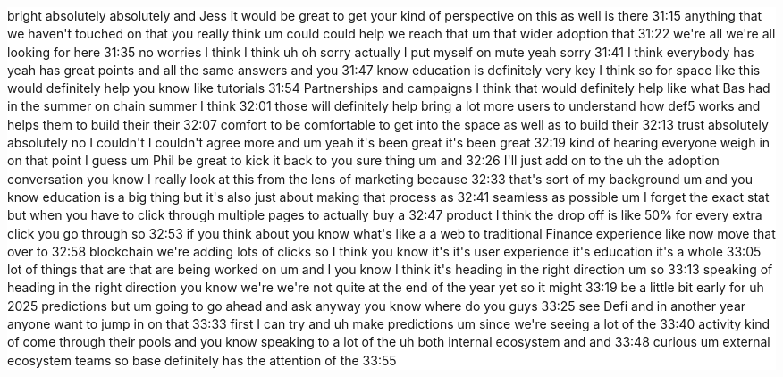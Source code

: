 bright absolutely absolutely and Jess it would be great to get your kind of perspective on this as well is there
31:15
anything that we haven't touched on that you really think um could could help we reach that um that wider adoption that
31:22
we're all we're all looking for here
31:35
no worries I think I think uh oh sorry actually I put myself on mute yeah sorry
31:41
I think everybody has yeah has great points and all the same answers and you
31:47
know education is definitely very key I think so for space like this would definitely help you know like tutorials
31:54
Partnerships and campaigns I think that would definitely help like what Bas had in the summer on chain summer I think
32:01
those will definitely help bring a lot more users to understand how def5 works and helps them to build their their
32:07
comfort to be comfortable to get into the space as well as to build their
32:13
trust absolutely absolutely no I couldn't I couldn't agree more and um yeah it's been great it's been great
32:19
kind of hearing everyone weigh in on that point I guess um Phil be great to kick it back to you sure thing um and
32:26
I'll just add on to the uh the adoption conversation you know I really look at this from the lens of marketing because
32:33
that's sort of my background um and you know education is a big thing but it's also just about making that process as
32:41
seamless as possible um I forget the exact stat but when you have to click through multiple pages to actually buy a
32:47
product I think the drop off is like 50% for every extra click you go through so
32:53
if you think about you know what's like a a web to traditional Finance experience like now move that over to
32:58
blockchain we're adding lots of clicks so I think you know it's it's user experience it's education it's a whole
33:05
lot of things that are that are being worked on um and I you know I think it's heading in the right direction um so
33:13
speaking of heading in the right direction you know we're we're not quite at the end of the year yet so it might
33:19
be a little bit early for uh 2025 predictions but um going to go ahead and ask anyway you know where do you guys
33:25
see Defi and in another year anyone want to jump in on that
33:33
first I can try and uh make predictions um since we're seeing a lot of the
33:40
activity kind of come through their pools and you know speaking to a lot of the uh both internal ecosystem and and
33:48
curious um external ecosystem teams so base definitely has the attention of the
33:55